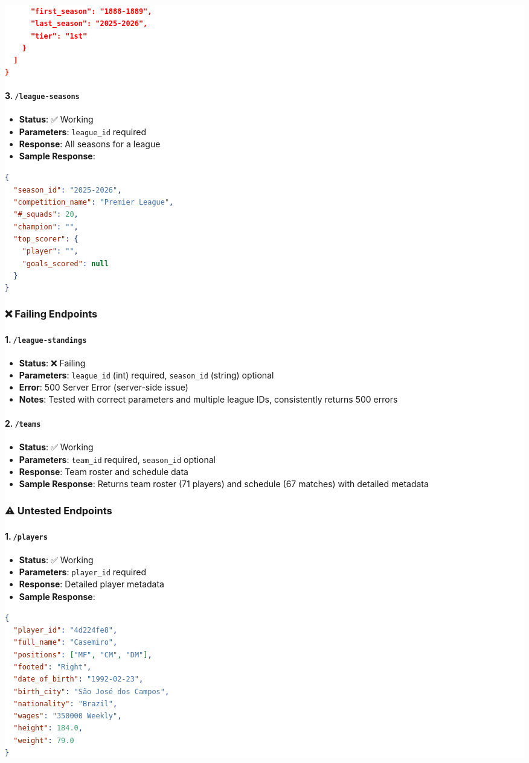 ```json
      "first_season": "1888-1889",
      "last_season": "2025-2026",
      "tier": "1st"
    }
  ]
}
```

#### 3. `/league-seasons`
- **Status**: ✅ Working
- **Parameters**: `league_id` required
- **Response**: All seasons for a league
- **Sample Response**:
```json
{
  "season_id": "2025-2026",
  "competition_name": "Premier League",
  "#_squads": 20,
  "champion": "",
  "top_scorer": {
    "player": "",
    "goals_scored": null
  }
}
```

### ❌ Failing Endpoints

#### 1. `/league-standings`
- **Status**: ❌ Failing
- **Parameters**: `league_id` (int) required, `season_id` (string) optional
- **Error**: 500 Server Error (server-side issue)
- **Notes**: Tested with correct parameters and multiple league IDs, consistently returns 500 errors

#### 2. `/teams`
- **Status**: ✅ Working
- **Parameters**: `team_id` required, `season_id` optional
- **Response**: Team roster and schedule data
- **Sample Response**: Returns team roster (71 players) and schedule (67 matches) with detailed metadata

### ⚠️ Untested Endpoints

#### 1. `/players`
- **Status**: ✅ Working
- **Parameters**: `player_id` required
- **Response**: Detailed player metadata
- **Sample Response**:
```json
{
  "player_id": "4d224fe8",
  "full_name": "Casemiro",
  "positions": ["MF", "CM", "DM"],
  "footed": "Right",
  "date_of_birth": "1992-02-23",
  "birth_city": "São José dos Campos",
  "nationality": "Brazil",
  "wages": "350000 Weekly",
  "height": 184.0,
  "weight": 79.0
}
```
